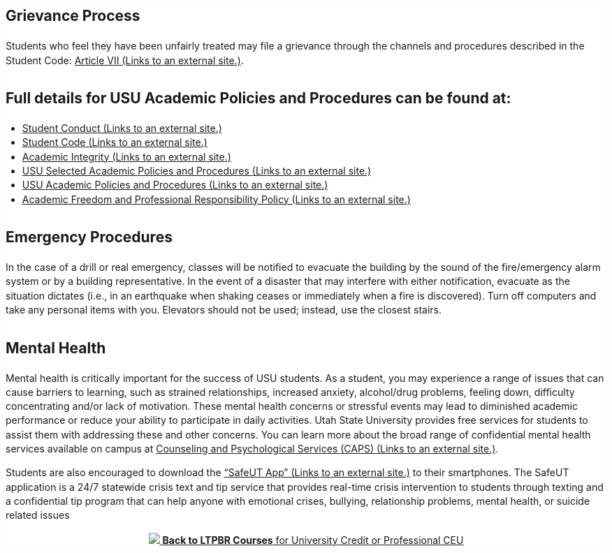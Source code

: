 ## Grievance Process

Students who feel they have been unfairly treated may file a grievance through the channels and procedures described in the Student Code: [Article VII (Links to an external site.)](https://studentconduct.usu.edu/studentcode/article7).

## Full details for USU Academic Policies and Procedures can be found at:

- [Student Conduct (Links to an external site.)](http://www.usu.edu/studentconduct)
- [Student Code (Links to an external site.)](https://studentconduct.usu.edu/studentcode/)
- [Academic Integrity (Links to an external site.)](https://studentconduct.usu.edu/studentcode/article6)
- [USU Selected Academic Policies and Procedures (Links to an external site.)](http://www.usu.edu/provost/faculty-life/syllabus.cfm)
- [USU Academic Policies and Procedures (Links to an external site.)](http://catalog.usu.edu/content.php?catoid=4&navoid=546)
- [Academic Freedom and Professional Responsibility Policy (Links to an external site.)](http://www.usu.edu/hr/files/uploads/Policies/403.pdf)

## Emergency Procedures

In the case of a drill or real emergency, classes will be notified to evacuate the building by the sound of the fire/emergency alarm system or by a building representative. In the event of a disaster that may interfere with either notification, evacuate as the situation dictates (i.e., in an earthquake when shaking ceases or immediately when a fire is discovered). Turn off computers and take any personal items with you. Elevators should not be used; instead, use the closest stairs.

## Mental Health

Mental health is critically important for the success of USU students. As a student, you may experience a range of issues that can cause barriers to learning, such as strained relationships, increased anxiety, alcohol/drug problems, feeling down, difficulty concentrating and/or lack of motivation. These mental health concerns or stressful events may lead to diminished academic performance or reduce your ability to participate in daily activities. Utah State University provides free services for students to assist them with addressing these and other concerns. You can learn more about the broad range of confidential mental health services available on campus at [Counseling and Psychological Services (CAPS) (Links to an external site.)](https://counseling.usu.edu/).

Students are also encouraged to download the [“SafeUT App” (Links to an external site.)](https://healthcare.utah.edu/uni/programs/safe-ut-smartphone-app) to their smartphones. The SafeUT application is a 24/7 statewide crisis text and tip service that provides real-time crisis intervention to students through texting and a confidential tip program that can help anyone with emotional crises, bullying, relationship problems, mental health, or suicide related issues

<div align="center">
<a class=" button hollow" href="{{ site.baseurl }}/workshops/uni"><img width="100" src="{{ site.baseurl }}/assets/images/sponsors/USU.png">  <b> Back to  LTPBR Courses</b>  for University Credit or Professional CEU  <i class="fa fa-chevron-circle-left" aria-hidden="true"></i>
  </a>
</div>